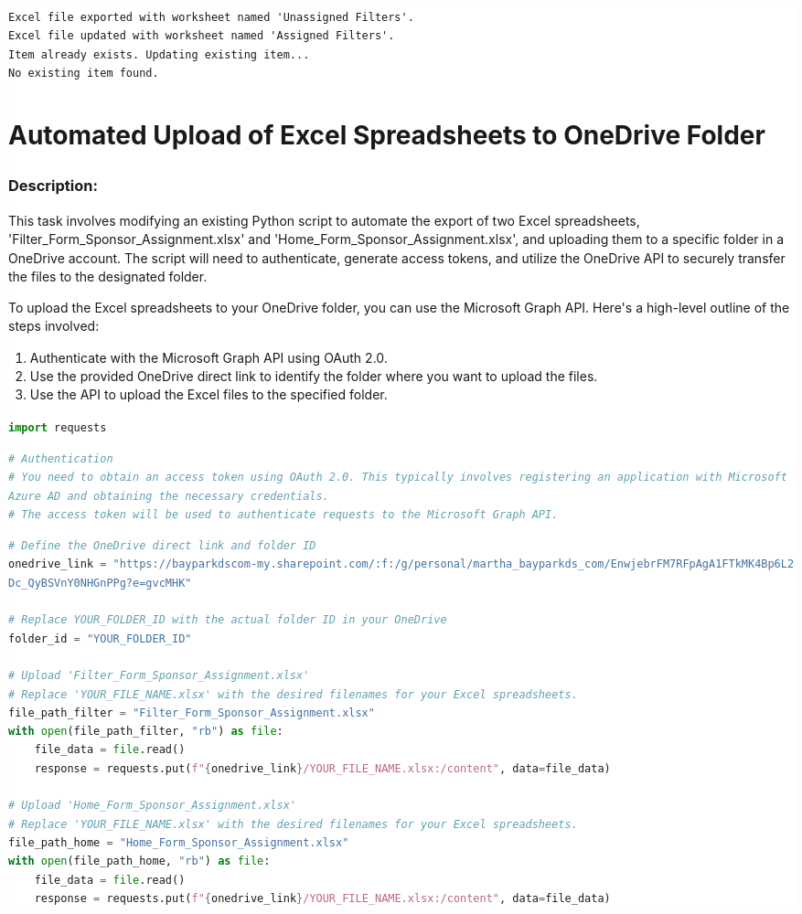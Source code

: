 ```python
```

    Excel file exported with worksheet named 'Unassigned Filters'.
    Excel file updated with worksheet named 'Assigned Filters'.
    Item already exists. Updating existing item...
    No existing item found.


# Automated Upload of Excel Spreadsheets to OneDrive Folder

### Description:
This task involves modifying an existing Python script to automate the export of two Excel spreadsheets, 'Filter_Form_Sponsor_Assignment.xlsx' and 'Home_Form_Sponsor_Assignment.xlsx', and uploading them to a specific folder in a OneDrive account. The script will need to authenticate, generate access tokens, and utilize the OneDrive API to securely transfer the files to the designated folder.

To upload the Excel spreadsheets to your OneDrive folder, you can use the Microsoft Graph API. Here's a high-level outline of the steps involved:

1. Authenticate with the Microsoft Graph API using OAuth 2.0.
2. Use the provided OneDrive direct link to identify the folder where you want to upload the files.
3. Use the API to upload the Excel files to the specified folder.


```python
import requests
```


```python
# Authentication
# You need to obtain an access token using OAuth 2.0. This typically involves registering an application with Microsoft Azure AD and obtaining the necessary credentials.
# The access token will be used to authenticate requests to the Microsoft Graph API.
```


```python
# Define the OneDrive direct link and folder ID
onedrive_link = "https://bayparkdscom-my.sharepoint.com/:f:/g/personal/martha_bayparkds_com/EnwjebrFM7RFpAgA1FTkMK4Bp6L2Dc_QyBSVnY0NHGnPPg?e=gvcMHK"

# Replace YOUR_FOLDER_ID with the actual folder ID in your OneDrive
folder_id = "YOUR_FOLDER_ID"

# Upload 'Filter_Form_Sponsor_Assignment.xlsx'
# Replace 'YOUR_FILE_NAME.xlsx' with the desired filenames for your Excel spreadsheets.
file_path_filter = "Filter_Form_Sponsor_Assignment.xlsx"
with open(file_path_filter, "rb") as file:
    file_data = file.read()
    response = requests.put(f"{onedrive_link}/YOUR_FILE_NAME.xlsx:/content", data=file_data)

# Upload 'Home_Form_Sponsor_Assignment.xlsx'
# Replace 'YOUR_FILE_NAME.xlsx' with the desired filenames for your Excel spreadsheets.
file_path_home = "Home_Form_Sponsor_Assignment.xlsx"
with open(file_path_home, "rb") as file:
    file_data = file.read()
    response = requests.put(f"{onedrive_link}/YOUR_FILE_NAME.xlsx:/content", data=file_data)
```
